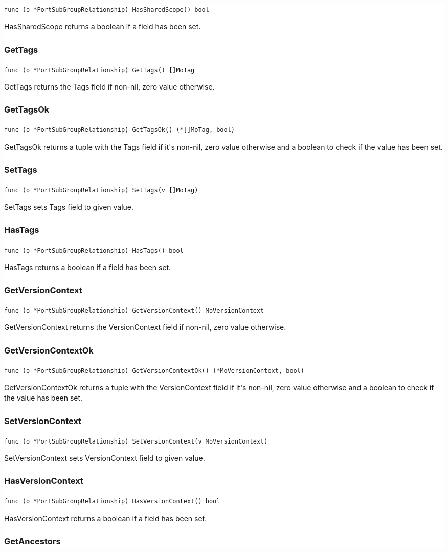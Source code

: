 `func (o *PortSubGroupRelationship) HasSharedScope() bool`

HasSharedScope returns a boolean if a field has been set.

### GetTags

`func (o *PortSubGroupRelationship) GetTags() []MoTag`

GetTags returns the Tags field if non-nil, zero value otherwise.

### GetTagsOk

`func (o *PortSubGroupRelationship) GetTagsOk() (*[]MoTag, bool)`

GetTagsOk returns a tuple with the Tags field if it's non-nil, zero value otherwise
and a boolean to check if the value has been set.

### SetTags

`func (o *PortSubGroupRelationship) SetTags(v []MoTag)`

SetTags sets Tags field to given value.

### HasTags

`func (o *PortSubGroupRelationship) HasTags() bool`

HasTags returns a boolean if a field has been set.

### GetVersionContext

`func (o *PortSubGroupRelationship) GetVersionContext() MoVersionContext`

GetVersionContext returns the VersionContext field if non-nil, zero value otherwise.

### GetVersionContextOk

`func (o *PortSubGroupRelationship) GetVersionContextOk() (*MoVersionContext, bool)`

GetVersionContextOk returns a tuple with the VersionContext field if it's non-nil, zero value otherwise
and a boolean to check if the value has been set.

### SetVersionContext

`func (o *PortSubGroupRelationship) SetVersionContext(v MoVersionContext)`

SetVersionContext sets VersionContext field to given value.

### HasVersionContext

`func (o *PortSubGroupRelationship) HasVersionContext() bool`

HasVersionContext returns a boolean if a field has been set.

### GetAncestors
